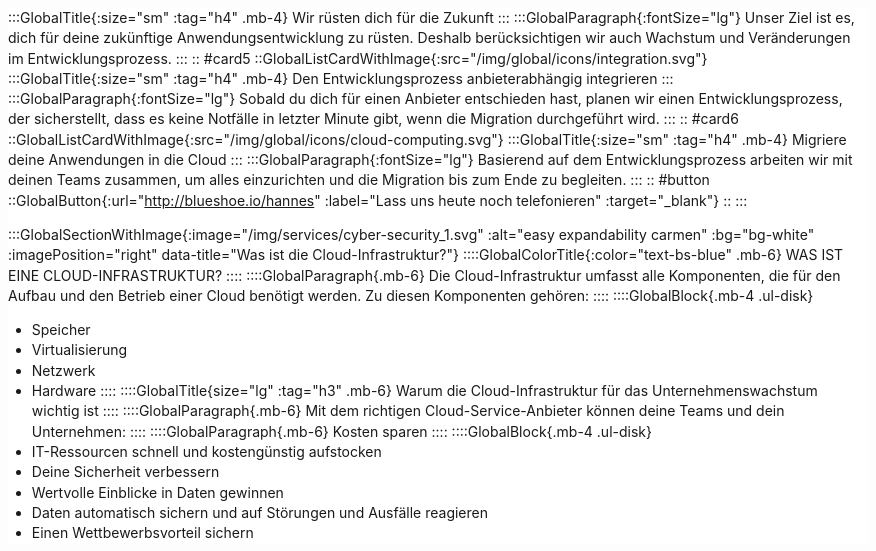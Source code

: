 :::GlobalTitle{:size="sm" :tag="h4" .mb-4}
Wir rüsten dich für die Zukunft
:::
:::GlobalParagraph{:fontSize="lg"}
Unser Ziel ist es, dich für deine zukünftige Anwendungsentwicklung zu rüsten. Deshalb berücksichtigen wir auch Wachstum und Veränderungen im Entwicklungsprozess.
:::
::
#card5
::GlobalListCardWithImage{:src="/img/global/icons/integration.svg"}
:::GlobalTitle{:size="sm" :tag="h4" .mb-4}
Den Entwicklungsprozess anbieterabhängig integrieren
:::
:::GlobalParagraph{:fontSize="lg"}
Sobald du dich für einen Anbieter entschieden hast, planen wir einen Entwicklungsprozess, der sicherstellt, dass es keine Notfälle in letzter Minute gibt, wenn die Migration durchgeführt wird.
:::
::
#card6
::GlobalListCardWithImage{:src="/img/global/icons/cloud-computing.svg"}
:::GlobalTitle{:size="sm" :tag="h4" .mb-4}
Migriere deine Anwendungen in die Cloud
:::
:::GlobalParagraph{:fontSize="lg"}
Basierend auf dem Entwicklungsprozess arbeiten wir mit deinen Teams zusammen, um alles einzurichten und die Migration bis zum Ende zu begleiten.
:::
::
#button
::GlobalButton{:url="http://blueshoe.io/hannes" :label="Lass uns heute noch telefonieren" :target="_blank"}
::
:::

:::GlobalSectionWithImage{:image="/img/services/cyber-security_1.svg" :alt="easy expandability carmen" :bg="bg-white" :imagePosition="right" data-title="Was ist die Cloud-Infrastruktur?"}
::::GlobalColorTitle{:color="text-bs-blue" .mb-6}
WAS IST EINE CLOUD-INFRASTRUKTUR?
::::
::::GlobalParagraph{.mb-6}
Die Cloud-Infrastruktur umfasst alle Komponenten, die für den Aufbau und den Betrieb einer Cloud benötigt werden. Zu diesen Komponenten gehören:
::::
::::GlobalBlock{.mb-4 .ul-disk}
- Speicher
- Virtualisierung
- Netzwerk
- Hardware
::::
::::GlobalTitle{size="lg" :tag="h3" .mb-6}
Warum die Cloud-Infrastruktur für das Unternehmenswachstum wichtig ist
::::
::::GlobalParagraph{.mb-6}
Mit dem richtigen Cloud-Service-Anbieter können deine Teams und dein Unternehmen:
::::
::::GlobalParagraph{.mb-6}
Kosten sparen
::::
::::GlobalBlock{.mb-4 .ul-disk}
- IT-Ressourcen schnell und kostengünstig aufstocken
- Deine Sicherheit verbessern
- Wertvolle Einblicke in Daten gewinnen
- Daten automatisch sichern und auf Störungen und Ausfälle reagieren
- Einen Wettbewerbsvorteil sichern